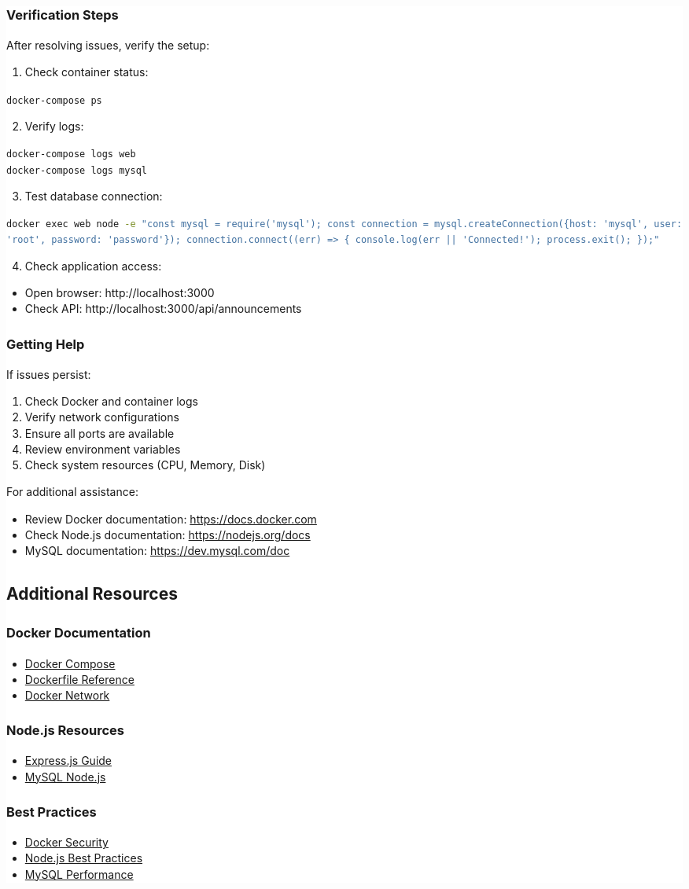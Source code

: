 ### Verification Steps

After resolving issues, verify the setup:

1. Check container status:
```bash
docker-compose ps
```

2. Verify logs:
```bash
docker-compose logs web
docker-compose logs mysql
```

3. Test database connection:
```bash
docker exec web node -e "const mysql = require('mysql'); const connection = mysql.createConnection({host: 'mysql', user: 'root', password: 'password'}); connection.connect((err) => { console.log(err || 'Connected!'); process.exit(); });"
```

4. Check application access:
- Open browser: http://localhost:3000
- Check API: http://localhost:3000/api/announcements

### Getting Help

If issues persist:
1. Check Docker and container logs
2. Verify network configurations
3. Ensure all ports are available
4. Review environment variables
5. Check system resources (CPU, Memory, Disk)

For additional assistance:
- Review Docker documentation: https://docs.docker.com
- Check Node.js documentation: https://nodejs.org/docs
- MySQL documentation: https://dev.mysql.com/doc

## Additional Resources

### Docker Documentation
- [Docker Compose](https://docs.docker.com/compose/)
- [Dockerfile Reference](https://docs.docker.com/engine/reference/builder/)
- [Docker Network](https://docs.docker.com/network/)

### Node.js Resources
- [Express.js Guide](https://expressjs.com/guide/routing.html)
- [MySQL Node.js](https://github.com/mysqljs/mysql)

### Best Practices
- [Docker Security](https://docs.docker.com/engine/security/)
- [Node.js Best Practices](https://github.com/goldbergyoni/nodebestpractices)
- [MySQL Performance](https://dev.mysql.com/doc/refman/8.0/en/optimization.html)
